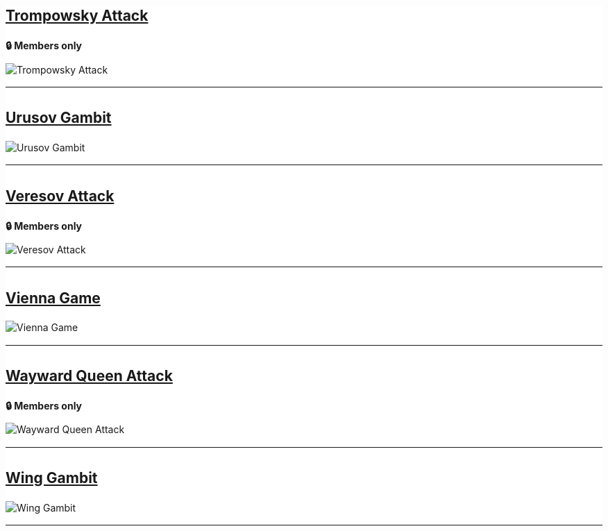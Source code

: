 
## [Trompowsky Attack](/first-chess-openings-site/list_of_chess_openings/Trompowsky_Attack)

**🔒 Members only**

![Trompowsky Attack](https://www.thechesswebsite.com/wp-content/uploads/2013/04/trompowsky-attack-featured1.jpg)

---

## [Urusov Gambit](/first-chess-openings-site/list_of_chess_openings/Urusov_Gambit)

![Urusov Gambit](https://www.thechesswebsite.com/wp-content/uploads/2017/02/urusov-gambit.jpg)

---

## [Veresov Attack](/first-chess-openings-site/list_of_chess_openings/Veresov_Attack)

**🔒 Members only**

![Veresov Attack](https://www.thechesswebsite.com/wp-content/uploads/2013/01/veresov-attack-featured.jpg)

---

## [Vienna Game](/first-chess-openings-site/list_of_chess_openings/Vienna_Game)

![Vienna Game](https://www.thechesswebsite.com/wp-content/uploads/2012/07/vienna-game-big.jpg)

---

## [Wayward Queen Attack](/first-chess-openings-site/list_of_chess_openings/Wayward_Queen_Attack)

**🔒 Members only**

![Wayward Queen Attack](https://www.thechesswebsite.com/wp-content/uploads/2013/10/wayward-queen-featured1.jpg)

---

## [Wing Gambit](/first-chess-openings-site/list_of_chess_openings/Wing_Gambit)

![Wing Gambit](https://www.thechesswebsite.com/wp-content/uploads/2019/02/wing-gambit.png)

---

